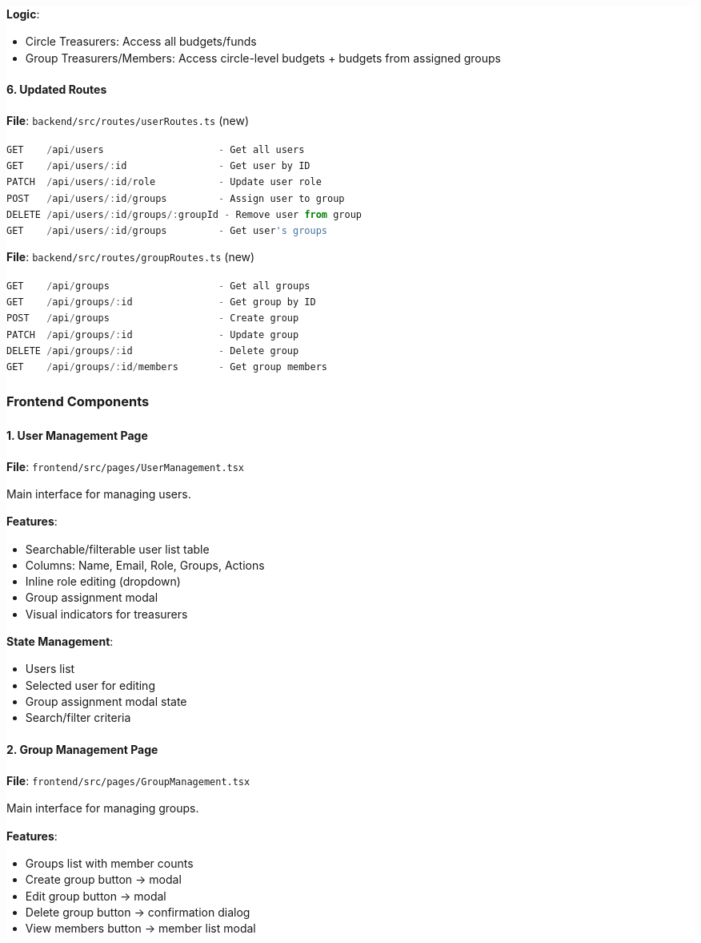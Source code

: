 **Logic**:
- Circle Treasurers: Access all budgets/funds
- Group Treasurers/Members: Access circle-level budgets + budgets from assigned groups

#### 6. Updated Routes

**File**: `backend/src/routes/userRoutes.ts` (new)
```typescript
GET    /api/users                    - Get all users
GET    /api/users/:id                - Get user by ID
PATCH  /api/users/:id/role           - Update user role
POST   /api/users/:id/groups         - Assign user to group
DELETE /api/users/:id/groups/:groupId - Remove user from group
GET    /api/users/:id/groups         - Get user's groups
```

**File**: `backend/src/routes/groupRoutes.ts` (new)
```typescript
GET    /api/groups                   - Get all groups
GET    /api/groups/:id               - Get group by ID
POST   /api/groups                   - Create group
PATCH  /api/groups/:id               - Update group
DELETE /api/groups/:id               - Delete group
GET    /api/groups/:id/members       - Get group members
```

### Frontend Components

#### 1. User Management Page

**File**: `frontend/src/pages/UserManagement.tsx`

Main interface for managing users.

**Features**:
- Searchable/filterable user list table
- Columns: Name, Email, Role, Groups, Actions
- Inline role editing (dropdown)
- Group assignment modal
- Visual indicators for treasurers

**State Management**:
- Users list
- Selected user for editing
- Group assignment modal state
- Search/filter criteria

#### 2. Group Management Page

**File**: `frontend/src/pages/GroupManagement.tsx`

Main interface for managing groups.

**Features**:
- Groups list with member counts
- Create group button → modal
- Edit group button → modal
- Delete group button → confirmation dialog
- View members button → member list modal
